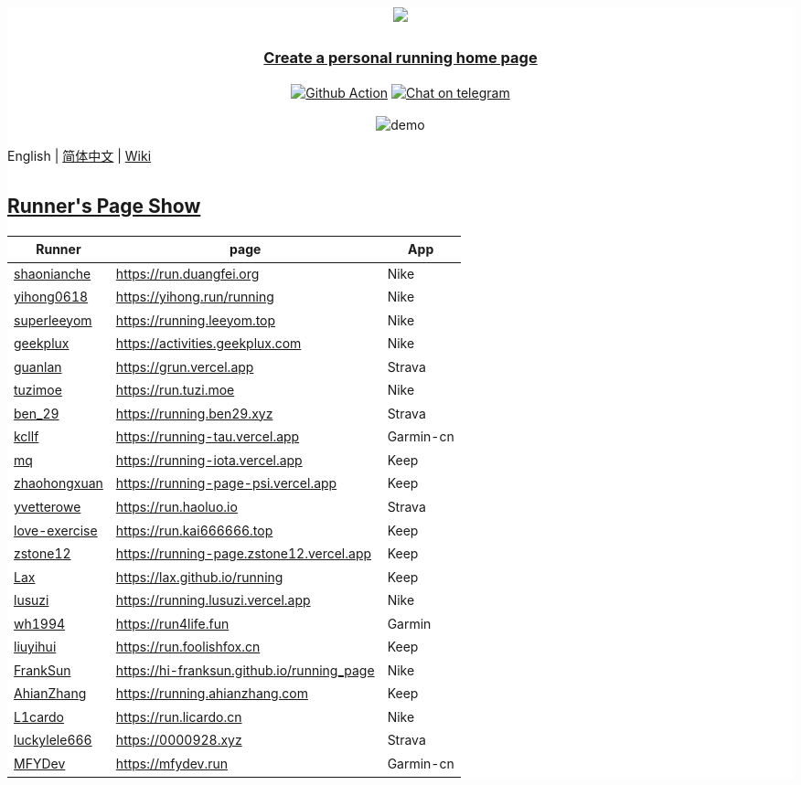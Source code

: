 <p align="center">
  <img width="150" src="https://raw.githubusercontent.com/shaonianche/gallery/master/running_page/running_page_logo.png" />
</p>

<h3 align="center">
  <a href="https://yihong.run"> Create a personal running home page </a>
</h3>

<p align="center">
  <a href="https://github.com/yihong0618/running_page/actions"><img src="https://github.com/yihong0618/running_page/actions/workflows/run_data_sync.yml/badge.svg" alt="Github Action"></a>
  <a href="https://t.me/running_page"><img src="https://badgen.net/badge/icon/join?icon=telegram&amp;label=usergroup" alt="Chat on telegram"></a>
</p>

<p align="center">
  <img src="https://user-images.githubusercontent.com/15976103/98808834-c02f1d80-2457-11eb-9a7c-70e91faa5e30.gif" alt="demo" width="800">
</p>

English | [简体中文](https://github.com/yihong0618/running_page/blob/master/README-CN.md) | [Wiki](https://wiki.mfydev.run/)

## [Runner's Page Show](https://github.com/yihong0618/running_page/issues/12)

| Runner                                          | page                                       | App       |
| ----------------------------------------------- | ------------------------------------------ | --------- |
| [shaonianche](https://github.com/shaonianche)   | https://run.duangfei.org                   | Nike      |
| [yihong0618](https://github.com/yihong0618)     | https://yihong.run/running                 | Nike      |
| [superleeyom](https://github.com/superleeyom)   | https://running.leeyom.top                 | Nike      |
| [geekplux](https://github.com/geekplux)         | https://activities.geekplux.com            | Nike      |
| [guanlan](https://github.com/guanlan)           | https://grun.vercel.app                    | Strava    |
| [tuzimoe](https://github.com/tuzimoe)           | https://run.tuzi.moe                       | Nike      |
| [ben_29](https://github.com/ben-29)             | https://running.ben29.xyz                  | Strava    |
| [kcllf](https://github.com/kcllf)               | https://running-tau.vercel.app             | Garmin-cn |
| [mq](https://github.com/MQ-0707)                | https://running-iota.vercel.app            | Keep      |
| [zhaohongxuan](https://github.com/zhaohongxuan) | https://running-page-psi.vercel.app        | Keep      |
| [yvetterowe](https://github.com/yvetterowe)     | https://run.haoluo.io                      | Strava    |
| [love-exercise](https://github.com/KaiOrange)   | https://run.kai666666.top                  | Keep      |
| [zstone12](https://github.com/zstone12)         | https://running-page.zstone12.vercel.app   | Keep      |
| [Lax](https://github.com/Lax)                   | https://lax.github.io/running              | Keep      |
| [lusuzi](https://github.com/lusuzi)             | https://running.lusuzi.vercel.app          | Nike      |
| [wh1994](https://github.com/wh1994)             | https://run4life.fun                       | Garmin    |
| [liuyihui](https://github.com/YiHui-Liu)        | https://run.foolishfox.cn                  | Keep      |
| [FrankSun](https://github.com/hi-franksun)      | https://hi-franksun.github.io/running_page | Nike      |
| [AhianZhang](https://github.com/AhianZhang)     | https://running.ahianzhang.com             | Keep      |
| [L1cardo](https://github.com/L1cardo)           | https://run.licardo.cn                     | Nike      |
| [luckylele666](https://github.com/luckylele666) | https://0000928.xyz                        | Strava    |
| [MFYDev](https://github.com/MFYDev)             | https://mfydev.run                         | Garmin-cn |